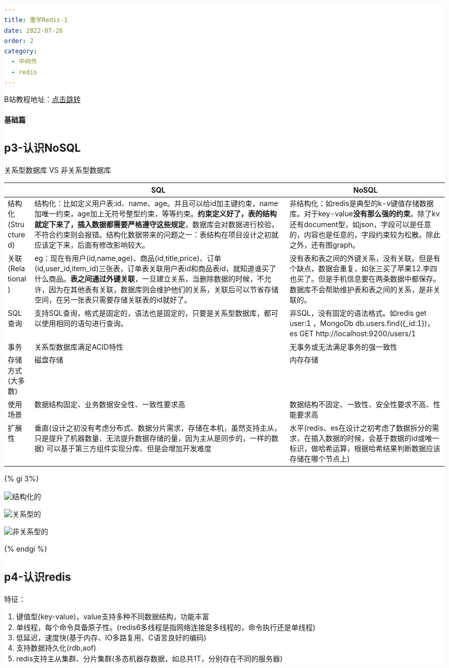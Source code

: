 ```yaml
---
title: 重学Redis-1
date: 2022-07-26
order: 2
category:
  - 中间件
  - redis
---
```


B站教程地址：<a href='https://www.bilibili.com/video/BV1cr4y1671t?spm_id_from=333.337.search-card.all.click&vd_source=6b124edbdeb4ac28a33fb392c361d256'>点击跳转</a>

#### 基础篇

## p3-认识NoSQL

关系型数据库 VS 非关系型数据库



|                    | SQL                                                          | NoSQL                                                        |
| ------------------ | ------------------------------------------------------------ | ------------------------------------------------------------ |
| 结构化(Structured) | 结构化：比如定义用户表:id、name、age。并且可以给id加主键约束，name加唯一约束，age加上无符号整型约束，等等约束。**约束定义好了，表的结构就定下来了，插入数据都需要严格遵守这些规定**，数据库会对数据进行校验，不符合约束则会报错。结构化数据带来的问题之一：表结构在项目设计之初就应该定下来，后面有修改影响较大。 | 非结构化：如redis是典型的k-v键值存储数据库。对于key-value**没有那么强的约束**。除了kv还有document型，如json，字段可以是任意的，内容也是任意的，字段约束较为松散。除此之外，还有图graph。 |
| 关联(Relational)   | eg：现在有用户(id,name,age)、商品(id,title,price)、订单(id,user_id,item_id)三张表，订单表关联用户表id和商品表id，就知道谁买了什么商品。**表之间通过外键关联**，一旦建立关系，当删除数据的时候，不允许，因为在其他表有关联，数据库则会维护他们的关系，关联后可以节省存储空间，在另一张表只需要存储关联表的id就好了。 | 没有表和表之间的外键关系，没有关联。但是有个缺点，数据会重复，如张三买了苹果12.李四也买了。但是手机信息要在两条数据中都保存。数据库不会帮助维护表和表之间的关系，是非关联的。 |
| SQL查询            | 支持SQL查询，格式是固定的，语法也是固定的，只要是关系型数据库，都可以使用相同的语句进行查询。 | 非SQL，没有固定的语法格式。如redis get user:1 ，MongoDb db.users.find({_id:1})，es GET http://localhost:9200/users/1 |
| 事务               | 关系型数据库满足ACID特性                                     | 无事务或无法满足事务的强一致性                               |
| 存储方式(大多数)   | 磁盘存储                                                     | 内存存储                                                     |
| 使用场景           | 数据结构固定、业务数据安全性、一致性要求高                   | 数据结构不固定、一致性、安全性要求不高、性能要求高           |
| 扩展性             | 垂直(设计之初没有考虑分布式、数据分片需求，存储在本机，虽然支持主从，只是提升了机器数量、无法提升数据存储的量，因为主从是同步的，一样的数据) 可以基于第三方组件实现分库、但是会增加开发难度 | 水平(redis、es在设计之初考虑了数据拆分的需求，在插入数据的时候，会基于数据的id或唯一标识，做哈希运算，根据哈希结果判断数据应该存储在哪个节点上) |

{% gi 3%}

![结构化的](http://www.iocaop.com/images/2022-08/202208182337544.png)

![关系型的](http://www.iocaop.com/images/2022-08/202208182337743.png)

![非关系型的](http://www.iocaop.com/images/2022-08/202208182337620.png)

{% endgi %}

## p4-认识redis

特征：

1. 键值型(key-value)，value支持多种不同数据结构，功能丰富
2. 单线程，每个命令具备原子性。(redis6多线程是指网络连接是多线程的，命令执行还是单线程)
3. 低延迟，速度快(基于内存、IO多路复用、C语言良好的编码)
4. 支持数据持久化(rdb,aof)
5. redis支持主从集群、分片集群(多态机器存数据，如总共1T，分别存在不同的服务器)
